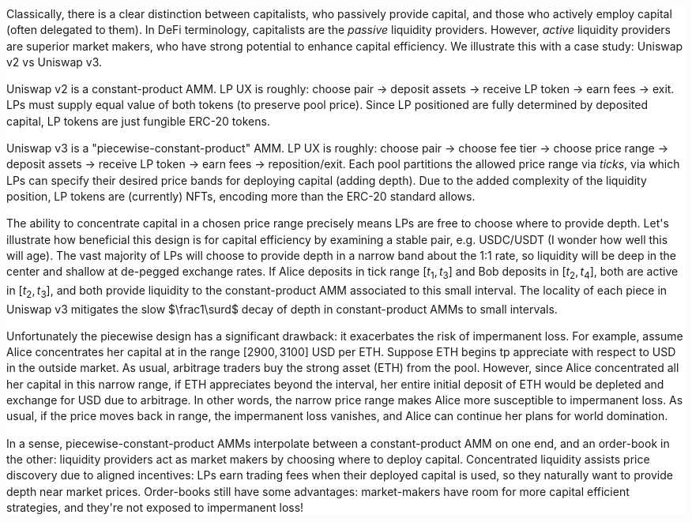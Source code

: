 Classically, there is a clear distinction between capitalists, who passively provide capital, and those who actively employ capital (often delegated to them). In DeFi terminology, capitalists are the *passive* liquidity providers. However, *active* liquidity providers are superior market makers, who have strong potential to enhance capital efficiency. We illustrate this with a case study: Uniswap v2 vs Uniswap v3.

Uniswap v2 is a constant-product AMM. LP UX is roughly: choose pair → deposit assets → receive LP token → earn fees → exit. LPs must supply equal value of both tokens (to preserve pool price). Since LP positioned are fully determined by deposited capital, LP tokens are just fungible ERC-20 tokens.

Uniswap v3 is a "piecewise-constant-product" AMM. LP UX is roughly: choose pair → choose fee tier → choose price range → deposit assets → receive LP token → earn fees → reposition/exit. Each pool partitions the allowed price range via *ticks*, via which LPs can specify their desired price bands for deploying capital (adding depth). Due to the added complexity of the liquidity position, LP tokens are (currently) NFTs, encoding more than the ERC-20 standard allows.

The ability to concentrate capital in a chosen price range precisely means LPs are free to choose where to provide depth. Let's illustrate how beneficial this design is for capital efficiency by examining a stable pair, e.g. USDC/USDT (I wonder how well this will age). The vast majority of LPs will choose to provide depth in a narrow band about the 1:1 rate, so liquidity will be deep in the center and shallow at de-pegged exchange rates. If Alice deposits in tick range $[t_1,t_3]$ and Bob deposits in $[t_2,t_4]$, both are active in $[t_2,t_3]$, and both provide liquidity to the constant-product AMM associated to this small interval. The locality of each piece in Uniswap v3 mitigates the slow $\frac1\surd$ decay of depth in constant-product AMMs to small intervals.

Unfortunately the piecewise design has a significant drawback: it exacerbates the risk of impermanent loss. For example, assume Alice concentrates her capital at in the range $[2900,3100]$ USD per ETH. Suppose ETH begins tp appreciate with respect to USD in the outside market. As usual, arbitrage traders buy the strong asset (ETH) from the pool. However, since Alice concentrated all her capital in this narrow range, if ETH appreciates beyond the interval, her entire initial deposit of ETH would be depleted and exchange for USD due to arbitrage. In other words, the narrow price range makes Alice more susceptible to impermanent loss. As usual, if the price moves back in range, the impermanent loss vanishes, and Alice can continue her plans for world domination.

In a sense, piecewise-constant-product AMMs interpolate between a constant-product AMM on one end, and an order-book in the other: liquidity providers act as market makers by choosing where to deploy capital. Concentrated liquidity assists price discovery due to aligned incentives: LPs earn trading fees when their deployed capital is used, so they naturally want to provide depth near market prices. Order-books still have some advantages: market-makers have room for more capital efficient strategies, and they're not exposed to impermanent loss!